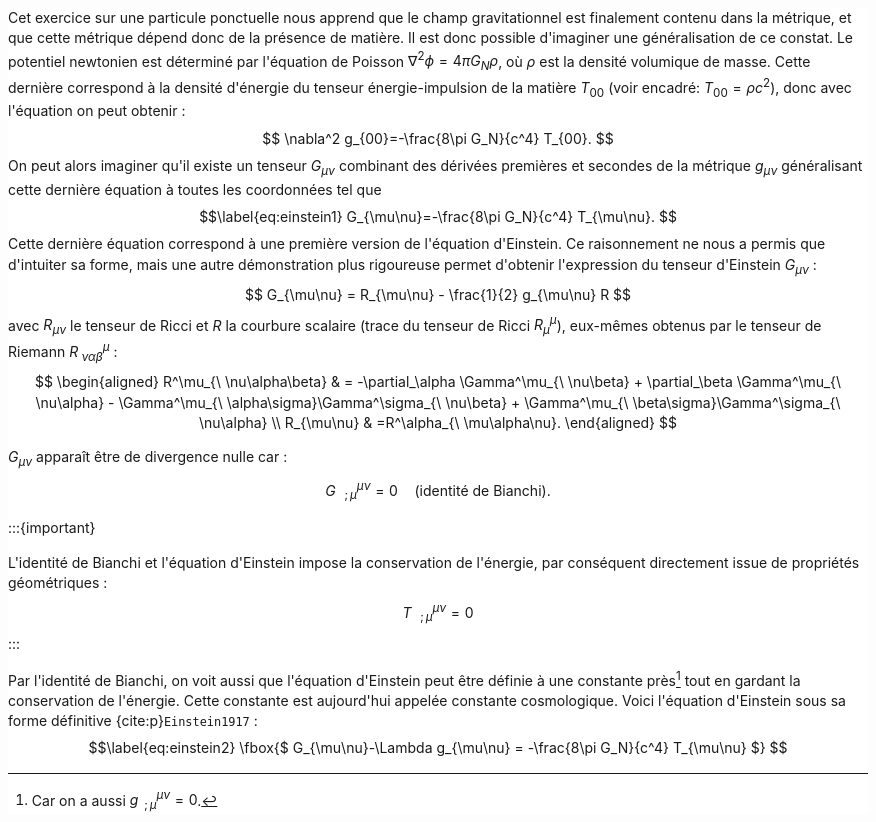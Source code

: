 Cet exercice sur une particule ponctuelle nous apprend que le champ
gravitationnel est finalement contenu dans la métrique, et que cette
métrique dépend donc de la présence de matière. Il est donc possible
d'imaginer une généralisation de ce constat. Le potentiel newtonien est
déterminé par l'équation de Poisson $\nabla^2\phi = 4\pi G_N \rho$, où
$\rho$ est la densité volumique de masse. Cette dernière correspond à la densité
d'énergie du tenseur énergie-impulsion de la matière $T_{00}$ (voir
encadré: $T_{00} = \rho c^2$), donc avec l'équation
[](#eq:g00) on peut obtenir  :
$$
\nabla^2 g_{00}=-\frac{8\pi G_N}{c^4} T_{00}.
$$ 
On peut alors imaginer qu'il existe un tenseur $G_{\mu\nu}$ combinant des dérivées premières et
secondes de la métrique $g_{\mu\nu}$ généralisant cette dernière
équation à toutes les coordonnées tel que 
$$\label{eq:einstein1}
G_{\mu\nu}=-\frac{8\pi G_N}{c^4} T_{\mu\nu}.
$$ 
Cette dernière équation correspond à une première version de l'équation d'Einstein. Ce raisonnement ne nous a
permis que d'intuiter sa forme, mais une autre démonstration plus
rigoureuse permet d'obtenir l'expression du tenseur d'Einstein
$G_{\mu\nu}$ : 
$$
G_{\mu\nu} = R_{\mu\nu} - \frac{1}{2} g_{\mu\nu} R
$$
avec $R_{\mu\nu}$ le tenseur de Ricci et $R$ la courbure scalaire (trace
du tenseur de Ricci $R^\mu_\mu$), eux-mêmes obtenus par le tenseur de
Riemann $R^\mu_{\ \nu\alpha\beta}$ : 
$$
\begin{aligned}
R^\mu_{\ \nu\alpha\beta} & = -\partial_\alpha \Gamma^\mu_{\ \nu\beta} +  \partial_\beta \Gamma^\mu_{\ \nu\alpha} - \Gamma^\mu_{\ \alpha\sigma}\Gamma^\sigma_{\ \nu\beta} + \Gamma^\mu_{\ \beta\sigma}\Gamma^\sigma_{\ \nu\alpha} \\
R_{\mu\nu} & =R^\alpha_{\ \mu\alpha\nu}.
\end{aligned}
$$

$G_{\mu\nu}$ apparaît être de divergence nulle car :
$$G^{\mu\nu}_{\;\;\;;\mu}=0\quad\text{(identité de Bianchi)}.$$

:::{important}

L'identité de Bianchi et l'équation d'Einstein
[](#eq:einstein1) impose la conservation de l'énergie, par
conséquent directement issue de propriétés géométriques :
$$\label{eq:conservation_energie_tenseur}
T^{\mu\nu}_{\;\;\;;\mu}=0
$$
:::

Par l'identité de Bianchi, on voit aussi que l'équation d'Einstein peut
être définie à une constante près[^3] tout en gardant la conservation de l'énergie. Cette constante est 
aujourd'hui appelée constante cosmologique. Voici l'équation d'Einstein sous sa forme définitive {cite:p}`Einstein1917` :
$$\label{eq:einstein2}
\fbox{$ G_{\mu\nu}-\Lambda g_{\mu\nu} = -\frac{8\pi G_N}{c^4} T_{\mu\nu} $}
$$


[^consc]: On doit conserver $\vert \dd \vec x' / \dd t'\vert = c$ pour la propagation d'un rayon lumineux donc $\dd s^2 = 0$.
[^1]: A travers cette définition, on a choisi une métrique de signature
[^2]: Par la suite, l'indice $0$ des tenseurs correspondra donc à la
[^3]: Car on a aussi $g^{\mu\nu}_{\;\;;\mu}=0$.
[^4]: 1 parsec (pc) = 3.262 années-lumière = 3.086e16 m. 100 $\approx$
[^5]: Ces considérations historiques sont développées dans la référence
[^6]: Des calculs plus précis tenant compte des problèmes de